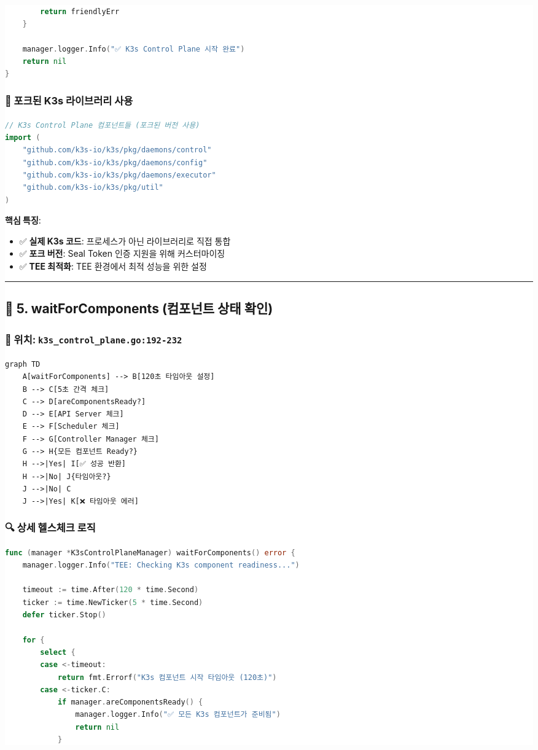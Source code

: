 ```go
        return friendlyErr
    }

    manager.logger.Info("✅ K3s Control Plane 시작 완료")
    return nil
}
```

### 🔧 포크된 K3s 라이브러리 사용

```go
// K3s Control Plane 컴포넌트들 (포크된 버전 사용)
import (
    "github.com/k3s-io/k3s/pkg/daemons/control"
    "github.com/k3s-io/k3s/pkg/daemons/config"
    "github.com/k3s-io/k3s/pkg/daemons/executor"
    "github.com/k3s-io/k3s/pkg/util"
)
```

**핵심 특징**:
- ✅ **실제 K3s 코드**: 프로세스가 아닌 라이브러리로 직접 통합
- ✅ **포크 버전**: Seal Token 인증 지원을 위해 커스터마이징
- ✅ **TEE 최적화**: TEE 환경에서 최적 성능을 위한 설정

---

## 🏥 5. waitForComponents (컴포넌트 상태 확인)

### 📍 위치: `k3s_control_plane.go:192-232`

```mermaid
graph TD
    A[waitForComponents] --> B[120초 타임아웃 설정]
    B --> C[5초 간격 체크]
    C --> D[areComponentsReady?]
    D --> E[API Server 체크]
    E --> F[Scheduler 체크]
    F --> G[Controller Manager 체크]
    G --> H{모든 컴포넌트 Ready?}
    H -->|Yes| I[✅ 성공 반환]
    H -->|No| J{타임아웃?}
    J -->|No| C
    J -->|Yes| K[❌ 타임아웃 에러]
```

### 🔍 상세 헬스체크 로직

```go
func (manager *K3sControlPlaneManager) waitForComponents() error {
    manager.logger.Info("TEE: Checking K3s component readiness...")

    timeout := time.After(120 * time.Second)
    ticker := time.NewTicker(5 * time.Second)
    defer ticker.Stop()

    for {
        select {
        case <-timeout:
            return fmt.Errorf("K3s 컴포넌트 시작 타임아웃 (120초)")
        case <-ticker.C:
            if manager.areComponentsReady() {
                manager.logger.Info("✅ 모든 K3s 컴포넌트가 준비됨")
                return nil
            }
```